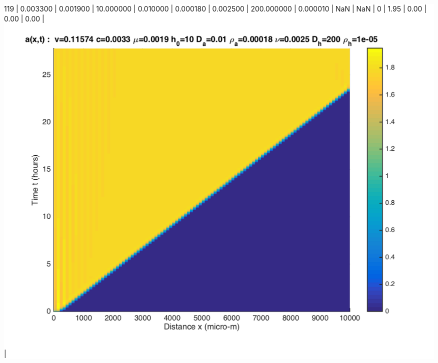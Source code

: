 119 | 0.003300 | 0.001900 | 10.000000 | 0.010000 | 0.000180 | 0.002500 | 200.000000 | 0.000010 | NaN | NaN | 0 | 1.95 | 0.00 | 0.00 | 0.00 | ![](./asset/multiparam_results2/119-act.png) |